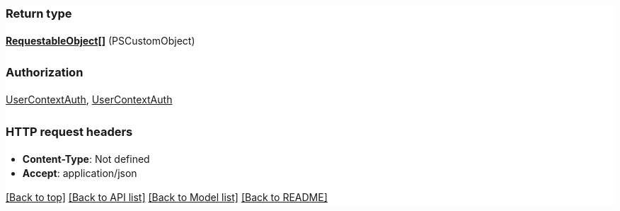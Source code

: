 ### Return type

[**RequestableObject[]**](RequestableObject.md) (PSCustomObject)

### Authorization

[UserContextAuth](../README.md#UserContextAuth), [UserContextAuth](../README.md#UserContextAuth)

### HTTP request headers

 - **Content-Type**: Not defined
 - **Accept**: application/json

[[Back to top]](#) [[Back to API list]](../README.md#documentation-for-api-endpoints) [[Back to Model list]](../README.md#documentation-for-models) [[Back to README]](../README.md)

